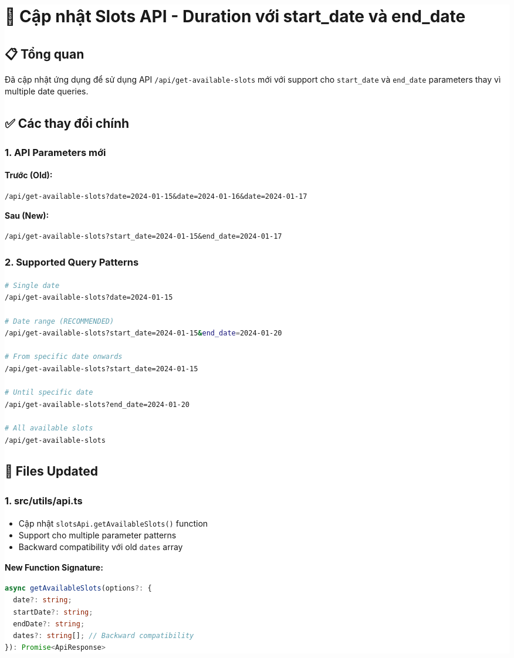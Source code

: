 # 📅 Cập nhật Slots API - Duration với start_date và end_date

## 📋 Tổng quan

Đã cập nhật ứng dụng để sử dụng API `/api/get-available-slots` mới với support cho `start_date` và `end_date` parameters thay vì multiple date queries.

## ✅ Các thay đổi chính

### 1. **API Parameters mới**

**Trước (Old):**
```
/api/get-available-slots?date=2024-01-15&date=2024-01-16&date=2024-01-17
```

**Sau (New):**
```
/api/get-available-slots?start_date=2024-01-15&end_date=2024-01-17
```

### 2. **Supported Query Patterns**

```bash
# Single date
/api/get-available-slots?date=2024-01-15

# Date range (RECOMMENDED)
/api/get-available-slots?start_date=2024-01-15&end_date=2024-01-20

# From specific date onwards
/api/get-available-slots?start_date=2024-01-15

# Until specific date
/api/get-available-slots?end_date=2024-01-20

# All available slots
/api/get-available-slots
```

## 🔄 Files Updated

### 1. **src/utils/api.ts**
- Cập nhật `slotsApi.getAvailableSlots()` function
- Support cho multiple parameter patterns
- Backward compatibility với old `dates` array

**New Function Signature:**
```typescript
async getAvailableSlots(options?: {
  date?: string;
  startDate?: string;
  endDate?: string;
  dates?: string[]; // Backward compatibility
}): Promise<ApiResponse>
```
